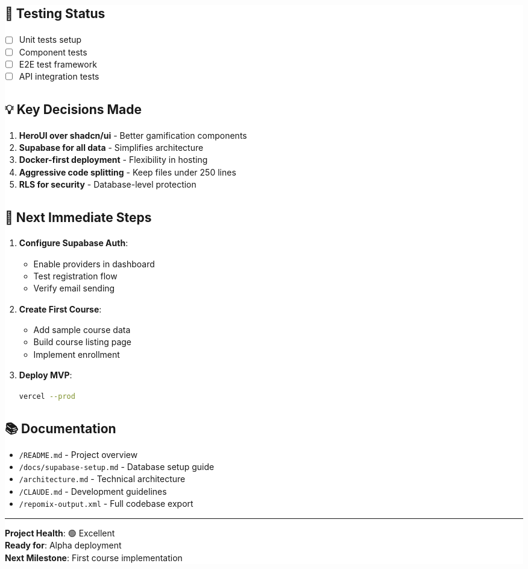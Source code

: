 ## 🧪 Testing Status

- [ ] Unit tests setup
- [ ] Component tests
- [ ] E2E test framework
- [ ] API integration tests

## 💡 Key Decisions Made

1. **HeroUI over shadcn/ui** - Better gamification components
2. **Supabase for all data** - Simplifies architecture
3. **Docker-first deployment** - Flexibility in hosting
4. **Aggressive code splitting** - Keep files under 250 lines
5. **RLS for security** - Database-level protection

## 🎉 Next Immediate Steps

1. **Configure Supabase Auth**:
   - Enable providers in dashboard
   - Test registration flow
   - Verify email sending

2. **Create First Course**:
   - Add sample course data
   - Build course listing page
   - Implement enrollment

3. **Deploy MVP**:
   ```bash
   vercel --prod
   ```

## 📚 Documentation

- `/README.md` - Project overview
- `/docs/supabase-setup.md` - Database setup guide
- `/architecture.md` - Technical architecture
- `/CLAUDE.md` - Development guidelines
- `/repomix-output.xml` - Full codebase export

---

**Project Health**: 🟢 Excellent  
**Ready for**: Alpha deployment  
**Next Milestone**: First course implementation